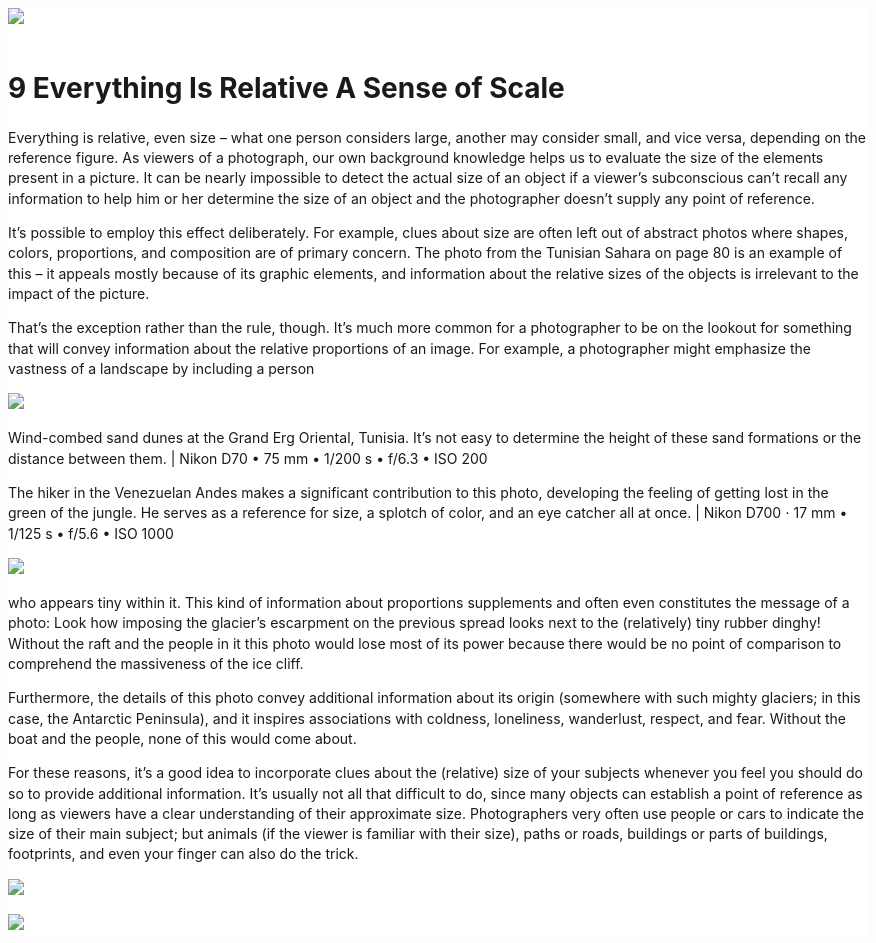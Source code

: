 ![](img/ac4d1407b4e433a513296edb99601b50ea2d8921aaf5bc5ed75830c69f763e45.jpg)

# 9 Everything Is Relative A Sense of Scale

Everything is relative, even size – what one person considers large, another may consider small, and vice versa, depending on the reference figure. As viewers of a photograph, our own background knowledge helps us to evaluate the size of the elements present in a picture. It can be nearly impossible to detect the actual size of an object if a viewer’s subconscious can’t recall any information to help him or her determine the size of an object and the photographer doesn’t supply any point of reference.

It’s possible to employ this effect deliberately. For example, clues about size are often left out of abstract photos where shapes, colors, proportions, and composition are of primary concern. The photo from the Tunisian Sahara on page 80 is an example of this – it appeals mostly because of its graphic elements, and information about the relative sizes of the objects is irrelevant to the impact of the picture.

That’s the exception rather than the rule, though. It’s much more common for a photographer to be on the lookout for something that will convey information about the relative proportions of an image. For example, a photographer might emphasize the vastness of a landscape by including a person

![](img/bbf06b41019f699dc6dc6a846be5d51f2bc65037e18b35569853f8b487d5f5fe.jpg)

Wind-combed sand dunes at the Grand Erg Oriental, Tunisia. It’s not easy to determine the height of these sand formations or the distance between them. | Nikon D70 • 75 mm • 1/200 s • f/6.3 • ISO 200

The hiker in the Venezuelan Andes makes a significant contribution to this photo, developing the feeling of getting lost in the green of the jungle. He serves as a reference for size, a splotch of color, and an eye catcher all at once. | Nikon D700 $\cdot$ 17 mm • 1/125 s • f/5.6 • ISO 1000

![](img/27439c8add60649b3ef728e75df3f06bf2df35a936dbc137283157cae971d6f8.jpg)

who appears tiny within it. This kind of information about proportions supplements and often even constitutes the message of a photo: Look how imposing the glacier’s escarpment on the previous spread looks next to the (relatively) tiny rubber dinghy! Without the raft and the people in it this photo would lose most of its power because there would be no point of comparison to comprehend the massiveness of the ice cliff.

Furthermore, the details of this photo convey additional information about its origin (somewhere with such mighty glaciers; in this case, the Antarctic Peninsula), and it inspires associations with coldness, loneliness, wanderlust, respect, and fear. Without the boat and the people, none of this would come about.

For these reasons, it’s a good idea to incorporate clues about the (relative) size of your subjects whenever you feel you should do so to provide additional information. It’s usually not all that difficult to do, since many objects can establish a point of reference as long as viewers have a clear understanding of their approximate size. Photographers very often use people or cars to indicate the size of their main subject; but animals (if the viewer is familiar with their size), paths or roads, buildings or parts of buildings, footprints, and even your finger can also do the trick.

![](img/21202454d2edf3f4de9135ebc6530b8837ee073666d3bb711a3ab4c5624390e3.jpg)

![](img/1cef61fba65ba77ea023e8428ee8888bf0391b9420d3c3a80d6d041cf0375b1e.jpg)
